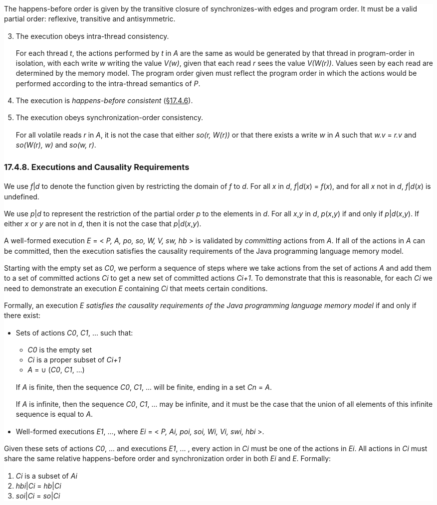    The happens-before order is given by the transitive closure of synchronizes-with edges and program order. It must be a valid partial order: reflexive, transitive and antisymmetric.

3. The execution obeys intra-thread consistency.

   For each thread *t*, the actions performed by *t* in *A* are the same as would be generated by that thread in program-order in isolation, with each write *w* writing the value *V(w)*, given that each read *r* sees the value *V(W(r))*. Values seen by each read are determined by the memory model. The program order given must reflect the program order in which the actions would be performed according to the intra-thread semantics of *P*.

4. The execution is *happens-before consistent* ([§17.4.6](https://docs.oracle.com/javase/specs/jls/se17/html/jls-17.html#jls-17.4.6)).

5. The execution obeys synchronization-order consistency.

   For all volatile reads *r* in *A*, it is not the case that either *so(r, W(r))* or that there exists a write *w* in *A* such that *w.v* = *r.v* and *so(W(r), w)* and *so(w, r)*.

### 17.4.8. Executions and Causality Requirements

We use *f*|*d* to denote the function given by restricting the domain of *f* to *d*. For all *x* in *d*, *f*|*d*(*x*) = *f*(*x*), and for all *x* not in *d*, *f*|*d*(*x*) is undefined.

We use *p*|*d* to represent the restriction of the partial order *p* to the elements in *d*. For all *x*,*y* in *d*, *p*(*x*,*y*) if and only if *p*|*d*(*x*,*y*). If either *x* or *y* are not in *d*, then it is not the case that *p*|*d*(*x*,*y*).

A well-formed execution *E* = < *P, A, po, so, W, V, sw, hb* > is validated by *committing* actions from *A*. If all of the actions in *A* can be committed, then the execution satisfies the causality requirements of the Java programming language memory model.

Starting with the empty set as *C0*, we perform a sequence of steps where we take actions from the set of actions *A* and add them to a set of committed actions *Ci* to get a new set of committed actions *Ci+1*. To demonstrate that this is reasonable, for each *Ci* we need to demonstrate an execution *E* containing *Ci* that meets certain conditions.

Formally, an execution *E satisfies the causality requirements of the Java programming language memory model* if and only if there exist:

- Sets of actions *C0*, *C1*, ... such that:

  - *C0* is the empty set
  - *Ci* is a proper subset of *Ci+1*
  - *A* = ∪ (*C0*, *C1*, ...)

  If *A* is finite, then the sequence *C0*, *C1*, ... will be finite, ending in a set *Cn* = *A*.

  If *A* is infinite, then the sequence *C0*, *C1*, ... may be infinite, and it must be the case that the union of all elements of this infinite sequence is equal to *A*.

- Well-formed executions *E1*, ..., where *Ei* = < *P, Ai, poi, soi, Wi, Vi, swi, hbi* >.

Given these sets of actions *C0*, ... and executions *E1*, ... , every action in *Ci* must be one of the actions in *Ei*. All actions in *Ci* must share the same relative happens-before order and synchronization order in both *Ei* and *E*. Formally:

1. *Ci* is a subset of *Ai*
2. *hbi*|*Ci* = *hb*|*Ci*
3. *soi*|*Ci* = *so*|*Ci*
